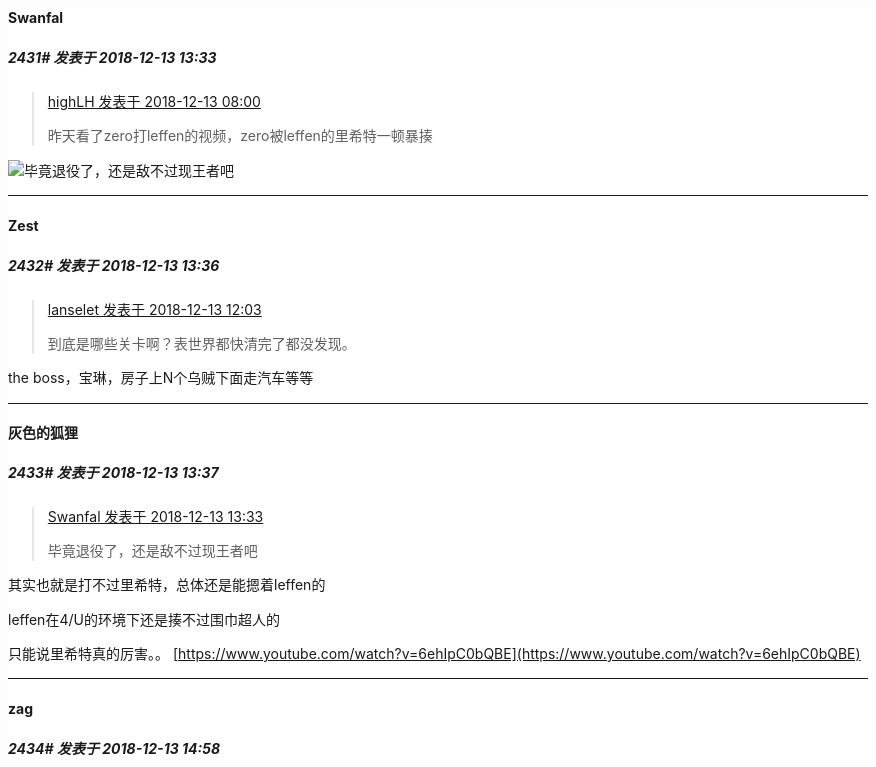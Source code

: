 ####  Swanfal  
##### 2431#       发表于 2018-12-13 13:33



<blockquote><a href="httphttps://bbs.saraba1st.com/2b/forum.php?mod=redirect&amp;goto=findpost&amp;pid=41926138&amp;ptid=1755649" target="_blank">highLH 发表于 2018-12-13 08:00</a>

昨天看了zero打leffen的视频，zero被leffen的里希特一顿暴揍</blockquote>
<img src="https://static.saraba1st.com/image/smiley/face2017/021.png" referrerpolicy="no-referrer">毕竟退役了，还是敌不过现王者吧







-----

####  Zest  
##### 2432#       发表于 2018-12-13 13:36



<blockquote><a href="httphttps://bbs.saraba1st.com/2b/forum.php?mod=redirect&amp;goto=findpost&amp;pid=41928915&amp;ptid=1755649" target="_blank">lanselet 发表于 2018-12-13 12:03</a>

到底是哪些关卡啊？表世界都快清完了都没发现。</blockquote>
the boss，宝琳，房子上N个乌贼下面走汽车等等







-----

####  灰色的狐狸  
##### 2433#       发表于 2018-12-13 13:37



<blockquote><a href="httphttps://bbs.saraba1st.com/2b/forum.php?mod=redirect&amp;goto=findpost&amp;pid=41929932&amp;ptid=1755649" target="_blank">Swanfal 发表于 2018-12-13 13:33</a>

毕竟退役了，还是敌不过现王者吧</blockquote>
其实也就是打不过里希特，总体还是能摁着leffen的

leffen在4/U的环境下还是揍不过围巾超人的

只能说里希特真的厉害。。
[https://www.youtube.com/watch?v=6ehIpC0bQBE](https://www.youtube.com/watch?v=6ehIpC0bQBE)







-----

####  zag  
##### 2434#       发表于 2018-12-13 14:58
